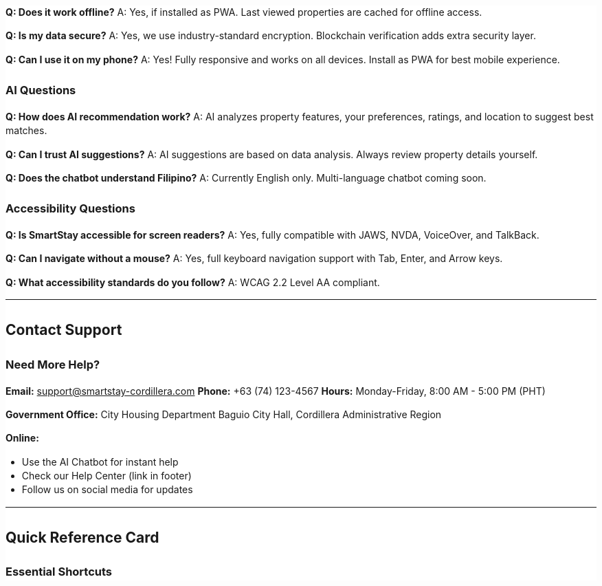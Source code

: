 **Q: Does it work offline?**
A: Yes, if installed as PWA. Last viewed properties are cached for offline access.

**Q: Is my data secure?**
A: Yes, we use industry-standard encryption. Blockchain verification adds extra security layer.

**Q: Can I use it on my phone?**
A: Yes! Fully responsive and works on all devices. Install as PWA for best mobile experience.

### AI Questions

**Q: How does AI recommendation work?**
A: AI analyzes property features, your preferences, ratings, and location to suggest best matches.

**Q: Can I trust AI suggestions?**
A: AI suggestions are based on data analysis. Always review property details yourself.

**Q: Does the chatbot understand Filipino?**
A: Currently English only. Multi-language chatbot coming soon.

### Accessibility Questions

**Q: Is SmartStay accessible for screen readers?**
A: Yes, fully compatible with JAWS, NVDA, VoiceOver, and TalkBack.

**Q: Can I navigate without a mouse?**
A: Yes, full keyboard navigation support with Tab, Enter, and Arrow keys.

**Q: What accessibility standards do you follow?**
A: WCAG 2.2 Level AA compliant.

---

## Contact Support

### Need More Help?

**Email:** support@smartstay-cordillera.com
**Phone:** +63 (74) 123-4567
**Hours:** Monday-Friday, 8:00 AM - 5:00 PM (PHT)

**Government Office:**
City Housing Department
Baguio City Hall, Cordillera Administrative Region

**Online:**
- Use the AI Chatbot for instant help
- Check our Help Center (link in footer)
- Follow us on social media for updates

---

## Quick Reference Card

### Essential Shortcuts
